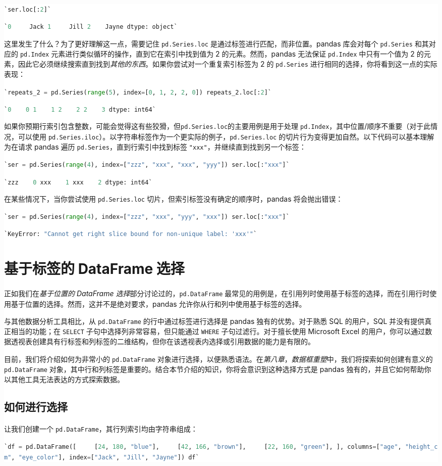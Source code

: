 ```py
`ser.loc[:2]` 
```

```py
`0     Jack 1     Jill 2    Jayne dtype: object` 
```

这里发生了什么？为了更好理解这一点，需要记住 `pd.Series.loc` 是通过标签进行匹配，而非位置。pandas 库会对每个 `pd.Series` 和其对应的 `pd.Index` 元素进行类似循环的操作，直到它在索引中找到值为 2 的元素。然而，pandas 无法保证 `pd.Index` 中只有一个值为 2 的元素，因此它必须继续搜索直到找到*其他的东西*。如果你尝试对一个重复索引标签为 2 的 `pd.Series` 进行相同的选择，你将看到这一点的实际表现：

```py
`repeats_2 = pd.Series(range(5), index=[0, 1, 2, 2, 0]) repeats_2.loc[:2]` 
```

```py
`0    0 1    1 2    2 2    3 dtype: int64` 
```

如果你预期行索引包含整数，可能会觉得这有些狡猾，但`pd.Series.loc`的主要用例是用于处理 `pd.Index`，其中位置/顺序不重要（对于此情况，可以使用 `pd.Series.iloc`）。以字符串标签作为一个更实际的例子，`pd.Series.loc` 的切片行为变得更加自然。以下代码可以基本理解为在请求 pandas 遍历 `pd.Series`，直到行索引中找到标签 `"xxx"`，并继续直到找到另一个标签：

```py
`ser = pd.Series(range(4), index=["zzz", "xxx", "xxx", "yyy"]) ser.loc[:"xxx"]` 
```

```py
`zzz    0 xxx    1 xxx    2 dtype: int64` 
```

在某些情况下，当你尝试使用 `pd.Series.loc` 切片，但索引标签没有确定的顺序时，pandas 将会抛出错误：

```py
`ser = pd.Series(range(4), index=["zzz", "xxx", "yyy", "xxx"]) ser.loc[:"xxx"]` 
```

```py
`KeyError: "Cannot get right slice bound for non-unique label: 'xxx'"` 
```

# 基于标签的 DataFrame 选择

正如我们在*基于位置的 DataFrame 选择*部分讨论过的，`pd.DataFrame` 最常见的用例是，在引用列时使用基于标签的选择，而在引用行时使用基于位置的选择。然而，这并不是绝对要求，pandas 允许你从行和列中使用基于标签的选择。

与其他数据分析工具相比，从 `pd.DataFrame` 的行中通过标签进行选择是 pandas 独有的优势。对于熟悉 SQL 的用户，SQL 并没有提供真正相当的功能；在 `SELECT` 子句中选择列非常容易，但只能通过 `WHERE` 子句过滤行。对于擅长使用 Microsoft Excel 的用户，你可以通过数据透视表创建具有行标签和列标签的二维结构，但你在该透视表内选择或引用数据的能力是有限的。

目前，我们将介绍如何为非常小的 `pd.DataFrame` 对象进行选择，以便熟悉语法。在*第八章*，*数据框重塑*中，我们将探索如何创建有意义的 `pd.DataFrame` 对象，其中行和列标签是重要的。结合本节介绍的知识，你将会意识到这种选择方式是 pandas 独有的，并且它如何帮助你以其他工具无法表达的方式探索数据。

## 如何进行选择

让我们创建一个 `pd.DataFrame`，其行列索引均由字符串组成：

```py
`df = pd.DataFrame([     [24, 180, "blue"],     [42, 166, "brown"],     [22, 160, "green"], ], columns=["age", "height_cm", "eye_color"], index=["Jack", "Jill", "Jayne"]) df` 
```
